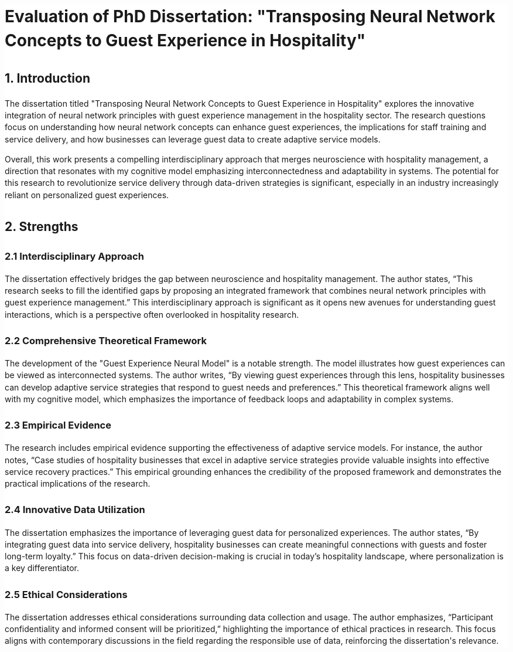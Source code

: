 # Evaluation of PhD Dissertation: "Transposing Neural Network Concepts to Guest Experience in Hospitality"

## 1. Introduction
The dissertation titled "Transposing Neural Network Concepts to Guest Experience in Hospitality" explores the innovative integration of neural network principles with guest experience management in the hospitality sector. The research questions focus on understanding how neural network concepts can enhance guest experiences, the implications for staff training and service delivery, and how businesses can leverage guest data to create adaptive service models. 

Overall, this work presents a compelling interdisciplinary approach that merges neuroscience with hospitality management, a direction that resonates with my cognitive model emphasizing interconnectedness and adaptability in systems. The potential for this research to revolutionize service delivery through data-driven strategies is significant, especially in an industry increasingly reliant on personalized guest experiences.

## 2. Strengths
### 2.1 Interdisciplinary Approach
The dissertation effectively bridges the gap between neuroscience and hospitality management. The author states, “This research seeks to fill the identified gaps by proposing an integrated framework that combines neural network principles with guest experience management.” This interdisciplinary approach is significant as it opens new avenues for understanding guest interactions, which is a perspective often overlooked in hospitality research.

### 2.2 Comprehensive Theoretical Framework
The development of the "Guest Experience Neural Model" is a notable strength. The model illustrates how guest experiences can be viewed as interconnected systems. The author writes, “By viewing guest experiences through this lens, hospitality businesses can develop adaptive service strategies that respond to guest needs and preferences.” This theoretical framework aligns well with my cognitive model, which emphasizes the importance of feedback loops and adaptability in complex systems.

### 2.3 Empirical Evidence
The research includes empirical evidence supporting the effectiveness of adaptive service models. For instance, the author notes, “Case studies of hospitality businesses that excel in adaptive service strategies provide valuable insights into effective service recovery practices.” This empirical grounding enhances the credibility of the proposed framework and demonstrates the practical implications of the research.

### 2.4 Innovative Data Utilization
The dissertation emphasizes the importance of leveraging guest data for personalized experiences. The author states, “By integrating guest data into service delivery, hospitality businesses can create meaningful connections with guests and foster long-term loyalty.” This focus on data-driven decision-making is crucial in today’s hospitality landscape, where personalization is a key differentiator.

### 2.5 Ethical Considerations
The dissertation addresses ethical considerations surrounding data collection and usage. The author emphasizes, “Participant confidentiality and informed consent will be prioritized,” highlighting the importance of ethical practices in research. This focus aligns with contemporary discussions in the field regarding the responsible use of data, reinforcing the dissertation's relevance.
